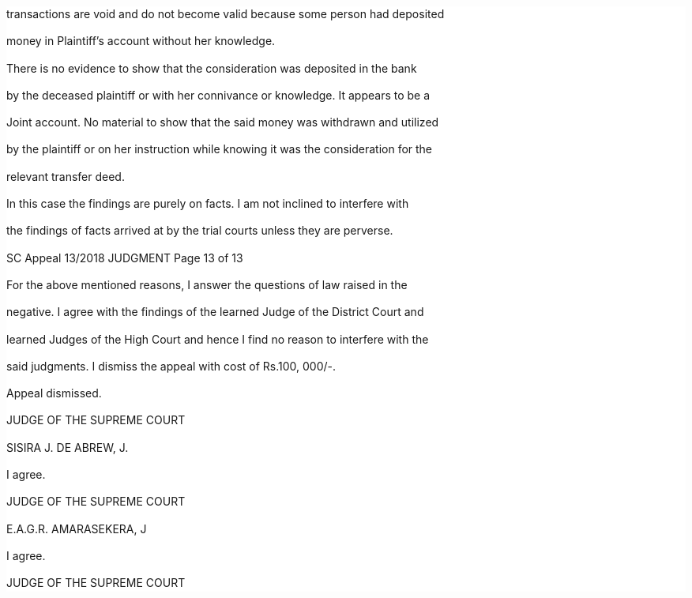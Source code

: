 transactions are void and do not become valid because some person had deposited

money in Plaintiff’s account without her knowledge.

There is no evidence to show that the consideration was deposited in the bank

by the deceased plaintiff or with her connivance or knowledge. It appears to be a

Joint account. No material to show that the said money was withdrawn and utilized

by the plaintiff or on her instruction while knowing it was the consideration for the

relevant transfer deed.

In this case the findings are purely on facts. I am not inclined to interfere with

the findings of facts arrived at by the trial courts unless they are perverse.

SC Appeal 13/2018 JUDGMENT Page 13 of 13

For the above mentioned reasons, I answer the questions of law raised in the

negative. I agree with the findings of the learned Judge of the District Court and

learned Judges of the High Court and hence I find no reason to interfere with the

said judgments. I dismiss the appeal with cost of Rs.100, 000/-.

Appeal dismissed.

JUDGE OF THE SUPREME COURT

SISIRA J. DE ABREW, J.

I agree.

JUDGE OF THE SUPREME COURT

E.A.G.R. AMARASEKERA, J

I agree.

JUDGE OF THE SUPREME COURT